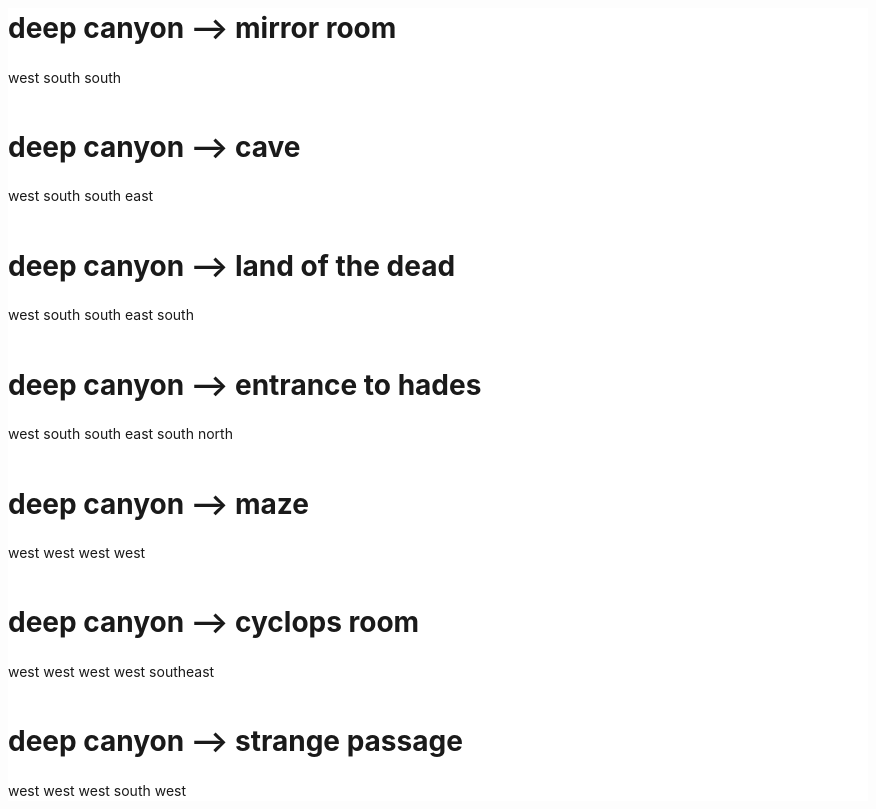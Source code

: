 # deep canyon --> mirror room
west
south
south

# deep canyon --> cave
west
south
south
east

# deep canyon --> land of the dead
west
south
south
east
south

# deep canyon --> entrance to hades
west
south
south
east
south
north

# deep canyon --> maze
west
west
west
west

# deep canyon --> cyclops room
west
west
west
west
southeast

# deep canyon --> strange passage
west
west
west
south
west
